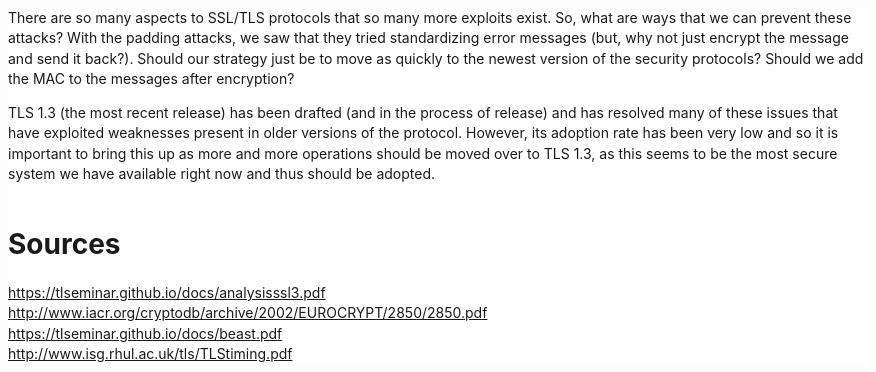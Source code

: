 There are so many aspects to SSL/TLS protocols that so many more
exploits exist. So, what are ways that we can prevent these attacks?
With the padding attacks, we saw that they tried standardizing error
messages (but, why not just encrypt the message and send it
back?). Should our strategy just be to move as quickly to the newest
version of the security protocols? Should we add the MAC to the
messages after encryption? 

TLS 1.3 (the most recent release) has been drafted (and in the process
of release) and has resolved many of these issues that have exploited
weaknesses present in older versions of the protocol. However, its
adoption rate has been very low and so it is important to bring this
up as more and more operations should be moved over to TLS 1.3, as
this seems to be the most secure system we have available right now
and thus should be adopted.

# Sources

https://tlseminar.github.io/docs/analysisssl3.pdf  
http://www.iacr.org/cryptodb/archive/2002/EUROCRYPT/2850/2850.pdf  
https://tlseminar.github.io/docs/beast.pdf  
http://www.isg.rhul.ac.uk/tls/TLStiming.pdf